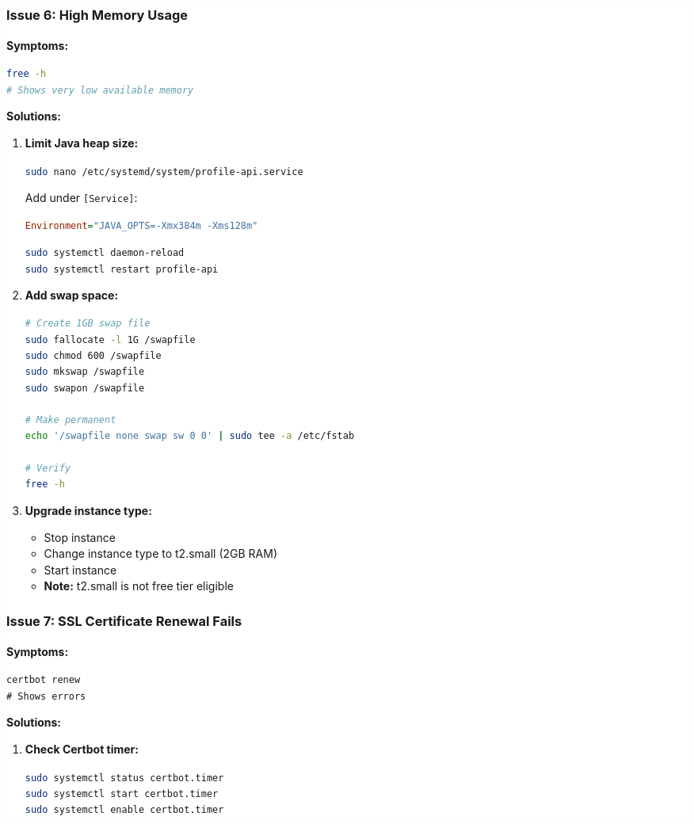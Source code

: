 ### Issue 6: High Memory Usage

**Symptoms:**
```bash
free -h
# Shows very low available memory
```

**Solutions:**

1. **Limit Java heap size:**
   ```bash
   sudo nano /etc/systemd/system/profile-api.service
   ```
   
   Add under `[Service]`:
   ```ini
   Environment="JAVA_OPTS=-Xmx384m -Xms128m"
   ```
   
   ```bash
   sudo systemctl daemon-reload
   sudo systemctl restart profile-api
   ```

2. **Add swap space:**
   ```bash
   # Create 1GB swap file
   sudo fallocate -l 1G /swapfile
   sudo chmod 600 /swapfile
   sudo mkswap /swapfile
   sudo swapon /swapfile
   
   # Make permanent
   echo '/swapfile none swap sw 0 0' | sudo tee -a /etc/fstab
   
   # Verify
   free -h
   ```

3. **Upgrade instance type:**
   - Stop instance
   - Change instance type to t2.small (2GB RAM)
   - Start instance
   - **Note:** t2.small is not free tier eligible

### Issue 7: SSL Certificate Renewal Fails

**Symptoms:**
```
certbot renew
# Shows errors
```

**Solutions:**

1. **Check Certbot timer:**
   ```bash
   sudo systemctl status certbot.timer
   sudo systemctl start certbot.timer
   sudo systemctl enable certbot.timer
   ```
